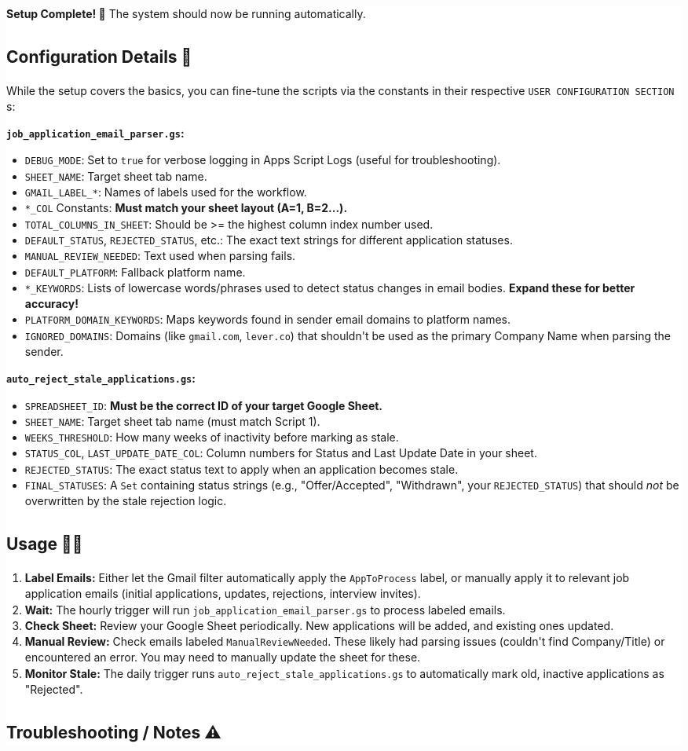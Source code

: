 **Setup Complete! 🎉** The system should now be running automatically.

## Configuration Details 🔧

While the setup covers the basics, you can fine-tune the scripts via the constants in their respective `USER CONFIGURATION SECTION`s:

**`job_application_email_parser.gs`:**

*   `DEBUG_MODE`: Set to `true` for verbose logging in Apps Script Logs (useful for troubleshooting).
*   `SHEET_NAME`: Target sheet tab name.
*   `GMAIL_LABEL_*`: Names of labels used for the workflow.
*   `*_COL` Constants: **Must match your sheet layout (A=1, B=2...).**
*   `TOTAL_COLUMNS_IN_SHEET`: Should be >= the highest column index number used.
*   `DEFAULT_STATUS`, `REJECTED_STATUS`, etc.: The exact text strings for different application statuses.
*   `MANUAL_REVIEW_NEEDED`: Text used when parsing fails.
*   `DEFAULT_PLATFORM`: Fallback platform name.
*   `*_KEYWORDS`: Lists of lowercase words/phrases used to detect status changes in email bodies. **Expand these for better accuracy!**
*   `PLATFORM_DOMAIN_KEYWORDS`: Maps keywords found in sender email domains to platform names.
*   `IGNORED_DOMAINS`: Domains (like `gmail.com`, `lever.co`) that shouldn't be used as the primary Company Name when parsing the sender.

**`auto_reject_stale_applications.gs`:**

*   `SPREADSHEET_ID`: **Must be the correct ID of your target Google Sheet.**
*   `SHEET_NAME`: Target sheet tab name (must match Script 1).
*   `WEEKS_THRESHOLD`: How many weeks of inactivity before marking as stale.
*   `STATUS_COL`, `LAST_UPDATE_DATE_COL`: Column numbers for Status and Last Update Date in your sheet.
*   `REJECTED_STATUS`: The exact status text to apply when an application becomes stale.
*   `FINAL_STATUSES`: A `Set` containing status strings (e.g., "Offer/Accepted", "Withdrawn", your `REJECTED_STATUS`) that should *not* be overwritten by the stale rejection logic.

## Usage 🧑‍💻

1.  **Label Emails:** Either let the Gmail filter automatically apply the `AppToProcess` label, or manually apply it to relevant job application emails (initial applications, updates, rejections, interview invites).
2.  **Wait:** The hourly trigger will run `job_application_email_parser.gs` to process labeled emails.
3.  **Check Sheet:** Review your Google Sheet periodically. New applications will be added, and existing ones updated.
4.  **Manual Review:** Check emails labeled `ManualReviewNeeded`. These likely had parsing issues (couldn't find Company/Title) or encountered an error. You may need to manually update the sheet for these.
5.  **Monitor Stale:** The daily trigger runs `auto_reject_stale_applications.gs` to automatically mark old, inactive applications as "Rejected".

## Troubleshooting / Notes ⚠️
